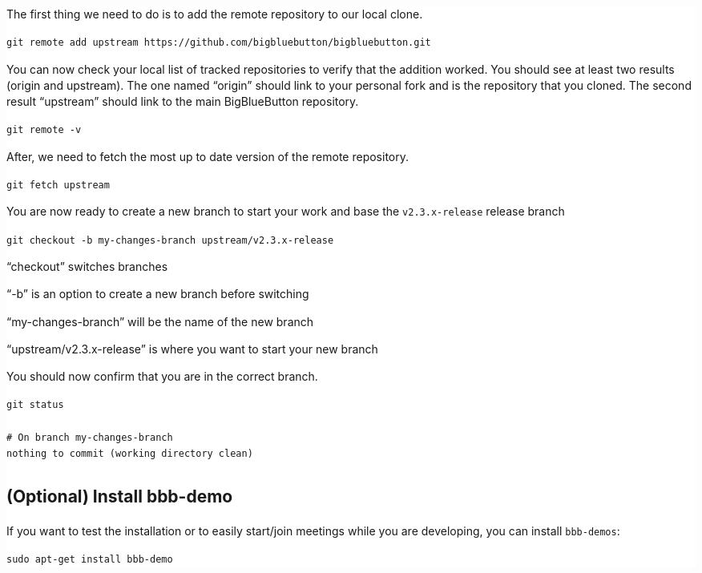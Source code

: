 The first thing we need to do is to add the remote repository to our local clone.

```
git remote add upstream https://github.com/bigbluebutton/bigbluebutton.git

```

You can now check your local list of tracked repositories to verify that the addition worked. You should see at least two results (origin and upstream). The one named “origin” should link to your personal fork and is the repository that you cloned. The second result “upstream” should link to the main BigBlueButton repository.

```
git remote -v

```

After, we need to fetch the most up to date version of the remote repository.

```
git fetch upstream

```

You are now ready to create a new branch to start your work and base the `v2.3.x-release` release branch

```
git checkout -b my-changes-branch upstream/v2.3.x-release

```

“checkout” switches branches

“-b” is an option to create a new branch before switching

“my-changes-branch” will be the name of the new branch

“upstream/v2.3.x-release” is where you want to start your new branch

You should now confirm that you are in the correct branch.

```
git status

# On branch my-changes-branch
nothing to commit (working directory clean)

```

(Optional) Install bbb-demo
----------

If you want to test the installation or to easily start/join meetings while you are developing, you can install `bbb-demos`:

```
sudo apt-get install bbb-demo

```
